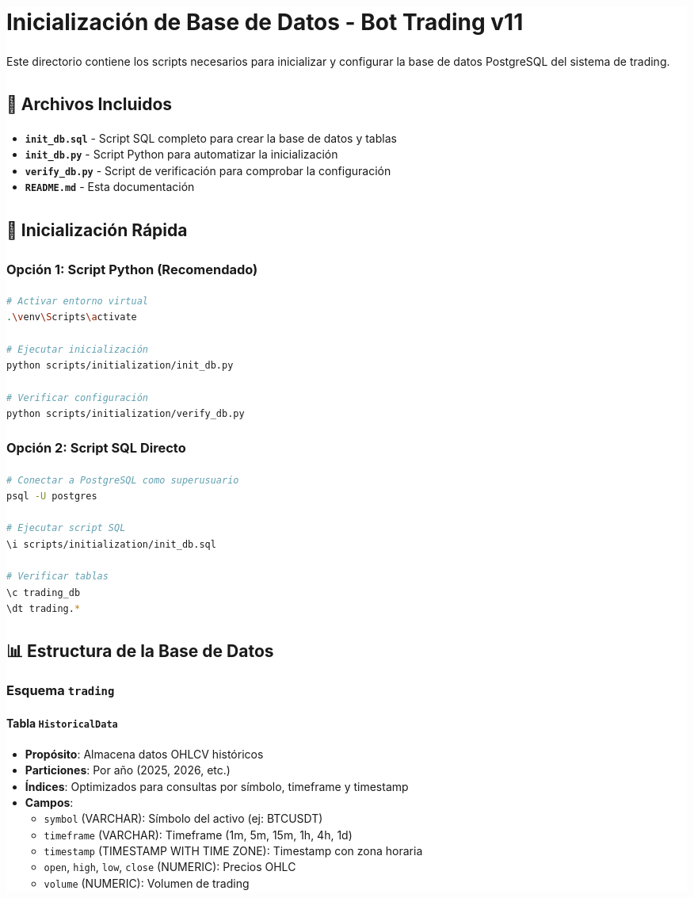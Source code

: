# Inicialización de Base de Datos - Bot Trading v11

Este directorio contiene los scripts necesarios para inicializar y configurar la base de datos PostgreSQL del sistema de trading.

## 📁 Archivos Incluidos

- **`init_db.sql`** - Script SQL completo para crear la base de datos y tablas
- **`init_db.py`** - Script Python para automatizar la inicialización
- **`verify_db.py`** - Script de verificación para comprobar la configuración
- **`README.md`** - Esta documentación

## 🚀 Inicialización Rápida

### Opción 1: Script Python (Recomendado)

```bash
# Activar entorno virtual
.\venv\Scripts\activate

# Ejecutar inicialización
python scripts/initialization/init_db.py

# Verificar configuración
python scripts/initialization/verify_db.py
```

### Opción 2: Script SQL Directo

```bash
# Conectar a PostgreSQL como superusuario
psql -U postgres

# Ejecutar script SQL
\i scripts/initialization/init_db.sql

# Verificar tablas
\c trading_db
\dt trading.*
```

## 📊 Estructura de la Base de Datos

### Esquema `trading`

#### Tabla `HistoricalData`
- **Propósito**: Almacena datos OHLCV históricos
- **Particiones**: Por año (2025, 2026, etc.)
- **Índices**: Optimizados para consultas por símbolo, timeframe y timestamp
- **Campos**:
  - `symbol` (VARCHAR): Símbolo del activo (ej: BTCUSDT)
  - `timeframe` (VARCHAR): Timeframe (1m, 5m, 15m, 1h, 4h, 1d)
  - `timestamp` (TIMESTAMP WITH TIME ZONE): Timestamp con zona horaria
  - `open`, `high`, `low`, `close` (NUMERIC): Precios OHLC
  - `volume` (NUMERIC): Volumen de trading
